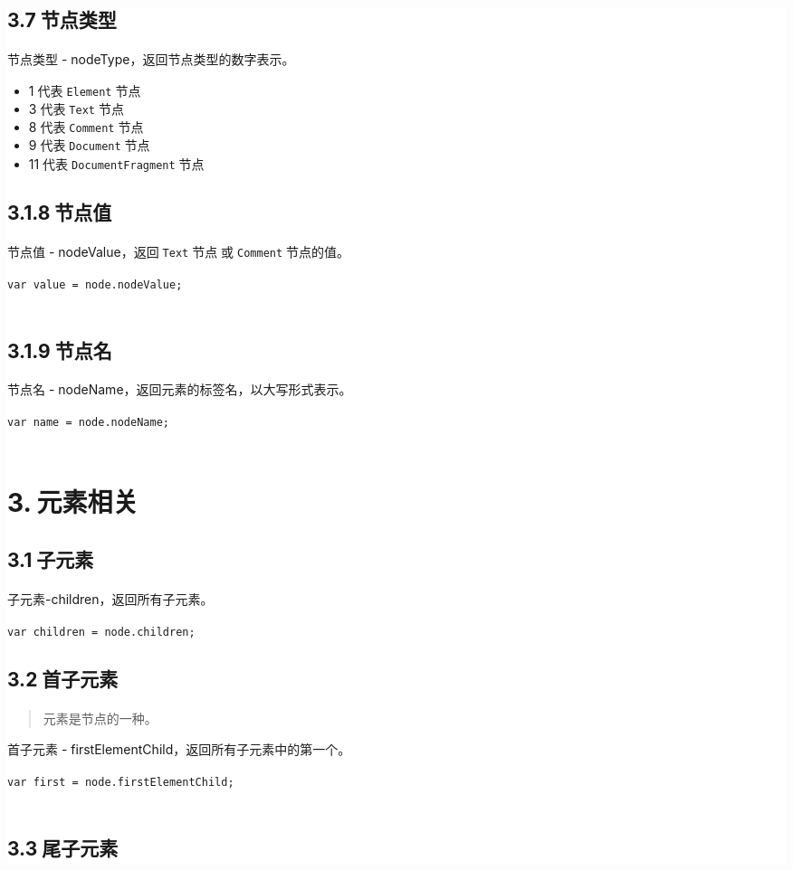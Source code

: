 ## 3.7 节点类型

节点类型 - nodeType，返回节点类型的数字表示。

*   1 代表 `Element` 节点
*   3 代表 `Text` 节点
*   8 代表 `Comment` 节点
*   9 代表 `Document` 节点
*   11 代表 `DocumentFragment` 节点

## 3.1.8 节点值

节点值 - nodeValue，返回 `Text` 节点 或 `Comment` 节点的值。

```
var value = node.nodeValue;


```

## 3.1.9 节点名

节点名 - nodeName，返回元素的标签名，以大写形式表示。

```
var name = node.nodeName;


```

# 3. 元素相关

## 3.1 子元素

子元素-children，返回所有子元素。

```
var children = node.children;
```

## 3.2 首子元素

> 元素是节点的一种。

首子元素 - firstElementChild，返回所有子元素中的第一个。

```
var first = node.firstElementChild;


```

## 3.3 尾子元素
